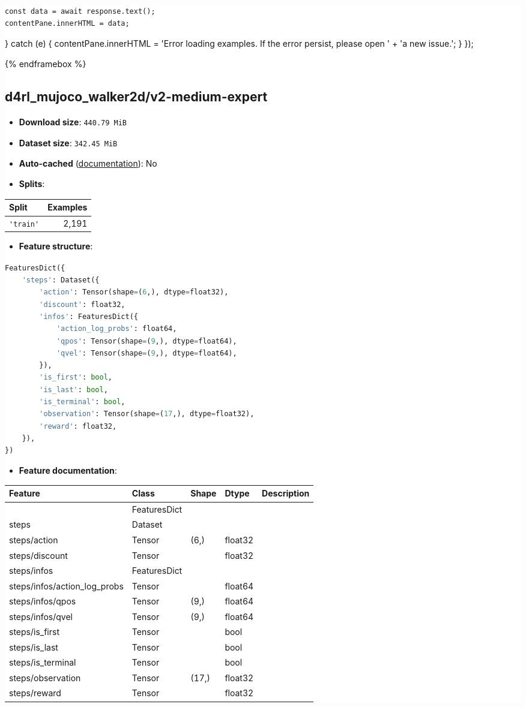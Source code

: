     const data = await response.text();
    contentPane.innerHTML = data;
  } catch (e) {
    contentPane.innerHTML =
        'Error loading examples. If the error persist, please open '
        + 'a new issue.';
  }
});
</script>

{% endframebox %}



## d4rl_mujoco_walker2d/v2-medium-expert

*   **Download size**: `440.79 MiB`

*   **Dataset size**: `342.45 MiB`

*   **Auto-cached**
    ([documentation](https://www.tensorflow.org/datasets/performances#auto-caching)):
    No

*   **Splits**:

Split     | Examples
:-------- | -------:
`'train'` | 2,191

*   **Feature structure**:

```python
FeaturesDict({
    'steps': Dataset({
        'action': Tensor(shape=(6,), dtype=float32),
        'discount': float32,
        'infos': FeaturesDict({
            'action_log_probs': float64,
            'qpos': Tensor(shape=(9,), dtype=float64),
            'qvel': Tensor(shape=(9,), dtype=float64),
        }),
        'is_first': bool,
        'is_last': bool,
        'is_terminal': bool,
        'observation': Tensor(shape=(17,), dtype=float32),
        'reward': float32,
    }),
})
```

*   **Feature documentation**:

Feature                      | Class        | Shape | Dtype   | Description
:--------------------------- | :----------- | :---- | :------ | :----------
                             | FeaturesDict |       |         |
steps                        | Dataset      |       |         |
steps/action                 | Tensor       | (6,)  | float32 |
steps/discount               | Tensor       |       | float32 |
steps/infos                  | FeaturesDict |       |         |
steps/infos/action_log_probs | Tensor       |       | float64 |
steps/infos/qpos             | Tensor       | (9,)  | float64 |
steps/infos/qvel             | Tensor       | (9,)  | float64 |
steps/is_first               | Tensor       |       | bool    |
steps/is_last                | Tensor       |       | bool    |
steps/is_terminal            | Tensor       |       | bool    |
steps/observation            | Tensor       | (17,) | float32 |
steps/reward                 | Tensor       |       | float32 |